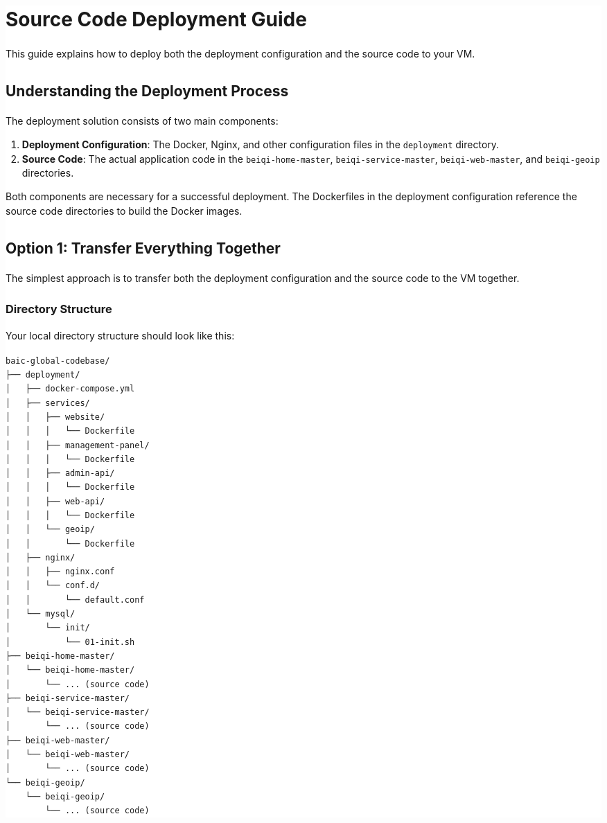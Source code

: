 # Source Code Deployment Guide

This guide explains how to deploy both the deployment configuration and the source code to your VM.

## Understanding the Deployment Process

The deployment solution consists of two main components:

1. **Deployment Configuration**: The Docker, Nginx, and other configuration files in the `deployment` directory.
2. **Source Code**: The actual application code in the `beiqi-home-master`, `beiqi-service-master`, `beiqi-web-master`, and `beiqi-geoip` directories.

Both components are necessary for a successful deployment. The Dockerfiles in the deployment configuration reference the source code directories to build the Docker images.

## Option 1: Transfer Everything Together

The simplest approach is to transfer both the deployment configuration and the source code to the VM together.

### Directory Structure

Your local directory structure should look like this:

```
baic-global-codebase/
├── deployment/
│   ├── docker-compose.yml
│   ├── services/
│   │   ├── website/
│   │   │   └── Dockerfile
│   │   ├── management-panel/
│   │   │   └── Dockerfile
│   │   ├── admin-api/
│   │   │   └── Dockerfile
│   │   ├── web-api/
│   │   │   └── Dockerfile
│   │   └── geoip/
│   │       └── Dockerfile
│   ├── nginx/
│   │   ├── nginx.conf
│   │   └── conf.d/
│   │       └── default.conf
│   └── mysql/
│       └── init/
│           └── 01-init.sh
├── beiqi-home-master/
│   └── beiqi-home-master/
│       └── ... (source code)
├── beiqi-service-master/
│   └── beiqi-service-master/
│       └── ... (source code)
├── beiqi-web-master/
│   └── beiqi-web-master/
│       └── ... (source code)
└── beiqi-geoip/
    └── beiqi-geoip/
        └── ... (source code)
```
